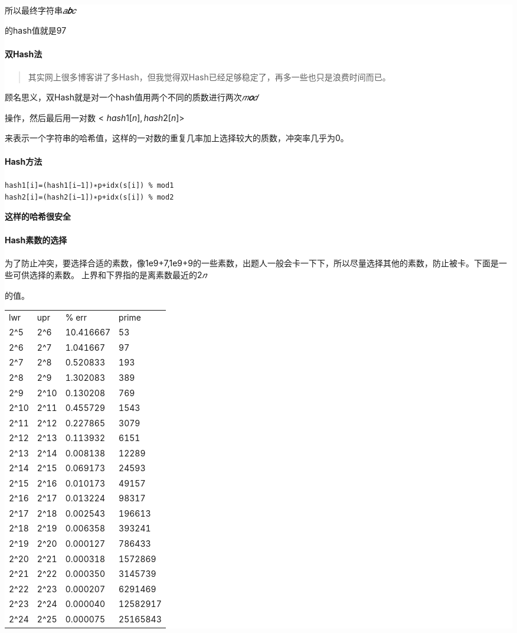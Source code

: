 所以最终字符串*𝑎**𝑏**𝑐*

的hash值就是97

#### 双Hash法

> 其实网上很多博客讲了多Hash，但我觉得双Hash已经足够稳定了，再多一些也只是浪费时间而已。

顾名思义，双Hash就是对一个hash值用两个不同的质数进行两次*𝑚**𝑜**𝑑*

操作，然后最后用一对数$<hash1[n],hash2[n]>$

来表示一个字符串的哈希值，这样的一对数的重复几率加上选择较大的质数，冲突率几乎为0。

#### Hash方法

```
hash1[i]=(hash1[i−1])∗p+idx(s[i]) % mod1
hash2[i]=(hash2[i−1])∗p+idx(s[i]) % mod2
```

**这样的哈希很安全**

#### Hash素数的选择

为了防止冲突，要选择合适的素数，像1e9+7,1e9+9的一些素数，出题人一般会卡一下下，所以尽量选择其他的素数，防止被卡。下面是一些可供选择的素数。
 上界和下界指的是离素数最近的2*𝑛*

的值。

|                                                              |      |           |            |
| ------------------------------------------------------------ | ---- | --------- | ---------- |
| lwr                                                          | upr  | % err     | prime      |
| 2^5                                                          | 2^6  | 10.416667 | 53         |
| 2^6                                                          | 2^7  | 1.041667  | 97         |
| 2^7                                                          | 2^8  | 0.520833  | 193        |
| 2^8                                                          | 2^9  | 1.302083  | 389        |
| 2^9                                                          | 2^10 | 0.130208  | 769        |
| 2^10                                                         | 2^11 | 0.455729  | 1543       |
| 2^11                                                         | 2^12 | 0.227865  | 3079       |
| 2^12                                                         | 2^13 | 0.113932  | 6151       |
| 2^13                                                         | 2^14 | 0.008138  | 12289      |
| 2^14                                                         | 2^15 | 0.069173  | 24593      |
| 2^15                                                         | 2^16 | 0.010173  | 49157      |
| 2^16                                                         | 2^17 | 0.013224  | 98317      |
| 2^17                                                         | 2^18 | 0.002543  | 196613     |
| 2^18                                                         | 2^19 | 0.006358  | 393241     |
| 2^19                                                         | 2^20 | 0.000127  | 786433     |
| 2^20                                                         | 2^21 | 0.000318  | 1572869    |
| 2^21                                                         | 2^22 | 0.000350  | 3145739    |
| 2^22                                                         | 2^23 | 0.000207  | 6291469    |
| 2^23                                                         | 2^24 | 0.000040  | 12582917   |
| 2^24                                                         | 2^25 | 0.000075  | 25165843   |

[//]: ![](./6.png)